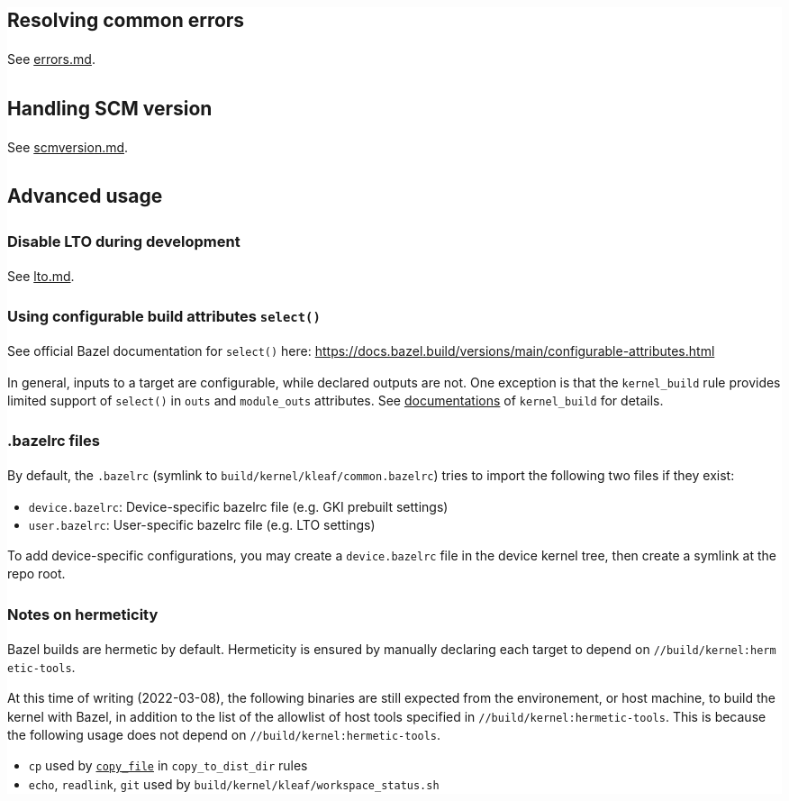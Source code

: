 ## Resolving common errors

See [errors.md](errors.md).

## Handling SCM version

See [scmversion.md](scmversion.md).

## Advanced usage

### Disable LTO during development

See [lto.md](lto.md).

### Using configurable build attributes `select()`

See official Bazel documentation for `select()`
here: https://docs.bazel.build/versions/main/configurable-attributes.html

In general, inputs to a target are configurable, while declared outputs are not.
One exception is that the `kernel_build` rule provides limited support
of `select()` in `outs` and `module_outs` attributes. See
[documentations](api_reference.md) of `kernel_build` for details.

### .bazelrc files

By default, the `.bazelrc` (symlink to `build/kernel/kleaf/common.bazelrc`)
tries to import the following two files if they exist:

* `device.bazelrc`: Device-specific bazelrc file (e.g. GKI prebuilt settings)
* `user.bazelrc`: User-specific bazelrc file (e.g. LTO settings)

To add device-specific configurations, you may create a `device.bazelrc`
file in the device kernel tree, then create a symlink at the repo root.

### Notes on hermeticity

Bazel builds are hermetic by default. Hermeticity is ensured by manually
declaring each target to depend on `//build/kernel:hermetic-tools`.

At this time of writing (2022-03-08), the following binaries are still
expected from the environement, or host machine, to build the kernel with
Bazel, in addition to the list of the allowlist of host tools specified in
`//build/kernel:hermetic-tools`. This is because the following usage does
not depend on `//build/kernel:hermetic-tools`.
* `cp` used by [`copy_file`](https://github.com/bazelbuild/bazel-skylib/blob/main/rules/copy_file.bzl)
  in `copy_to_dist_dir` rules
* `echo`, `readlink`, `git` used by `build/kernel/kleaf/workspace_status.sh`
